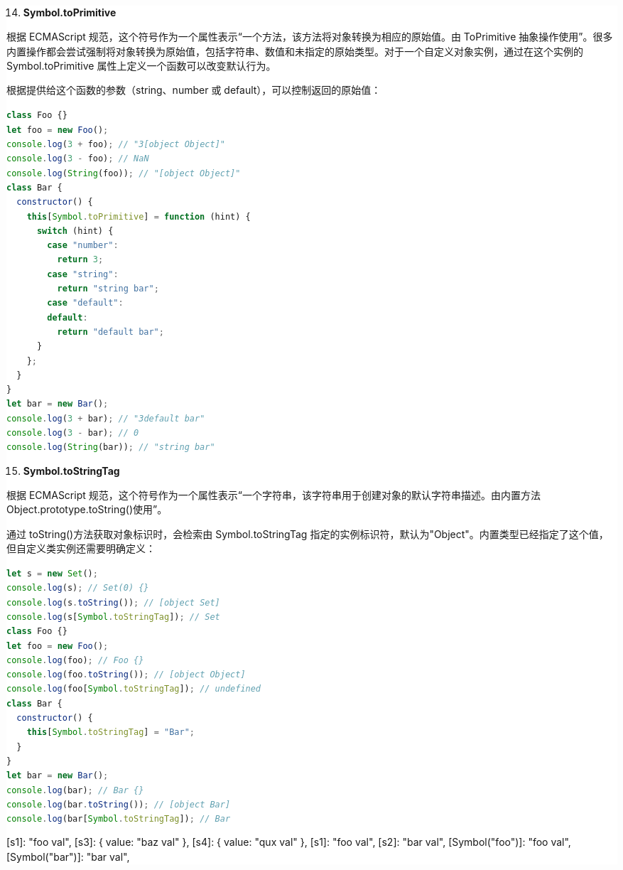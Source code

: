 ```js
```

14. **Symbol.toPrimitive**

根据 ECMAScript 规范，这个符号作为一个属性表示“一个方法，该方法将对象转换为相应的原始值。由 ToPrimitive 抽象操作使用”。很多内置操作都会尝试强制将对象转换为原始值，包括字符串、数值和未指定的原始类型。对于一个自定义对象实例，通过在这个实例的 Symbol.toPrimitive 属性上定义一个函数可以改变默认行为。

根据提供给这个函数的参数（string、number 或 default），可以控制返回的原始值：

```js
class Foo {}
let foo = new Foo();
console.log(3 + foo); // "3[object Object]"
console.log(3 - foo); // NaN
console.log(String(foo)); // "[object Object]"
class Bar {
  constructor() {
    this[Symbol.toPrimitive] = function (hint) {
      switch (hint) {
        case "number":
          return 3;
        case "string":
          return "string bar";
        case "default":
        default:
          return "default bar";
      }
    };
  }
}
let bar = new Bar();
console.log(3 + bar); // "3default bar"
console.log(3 - bar); // 0
console.log(String(bar)); // "string bar"
```

15. **Symbol.toStringTag**

根据 ECMAScript 规范，这个符号作为一个属性表示“一个字符串，该字符串用于创建对象的默认字符串描述。由内置方法 Object.prototype.toString()使用”。

通过 toString()方法获取对象标识时，会检索由 Symbol.toStringTag 指定的实例标识符，默认为"Object"。内置类型已经指定了这个值，但自定义类实例还需要明确定义：

```js
let s = new Set();
console.log(s); // Set(0) {}
console.log(s.toString()); // [object Set]
console.log(s[Symbol.toStringTag]); // Set
class Foo {}
let foo = new Foo();
console.log(foo); // Foo {}
console.log(foo.toString()); // [object Object]
console.log(foo[Symbol.toStringTag]); // undefined
class Bar {
  constructor() {
    this[Symbol.toStringTag] = "Bar";
  }
}
let bar = new Bar();
console.log(bar); // Bar {}
console.log(bar.toString()); // [object Bar]
console.log(bar[Symbol.toStringTag]); // Bar
```


  [s1]: "foo val",
  [s3]: { value: "baz val" },
  [s4]: { value: "qux val" },
  [s1]: "foo val",
  [s2]: "bar val",
  [Symbol("foo")]: "foo val",
  [Symbol("bar")]: "bar val",